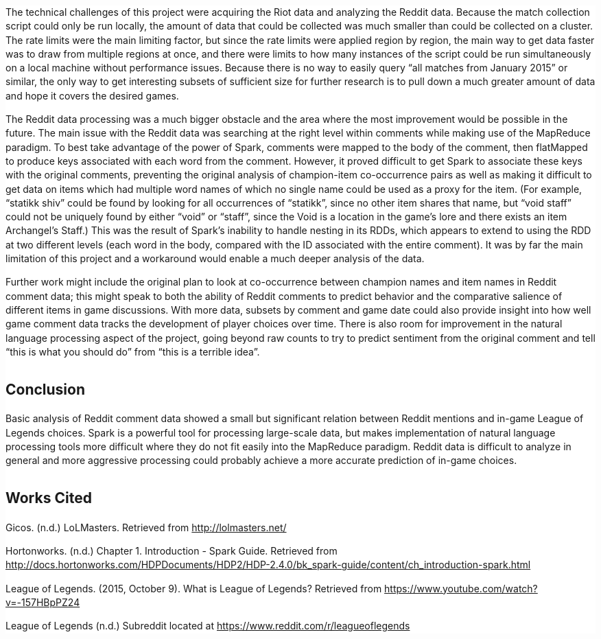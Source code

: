 The technical challenges of this project were acquiring the Riot data and analyzing the Reddit data.  Because the match collection script could only be run locally, the amount of data that could be collected was much smaller than could be collected on a cluster.  The rate limits were the main limiting factor, but since the rate limits were applied region by region, the main way to get data faster was to draw from multiple regions at once, and there were limits to how many instances of the script could be run simultaneously on a local machine without performance issues.  Because there is no way to easily query “all matches from January 2015” or similar, the only way to get interesting subsets of sufficient size for further research is to pull down a much greater amount of data and hope it covers the desired games.

The Reddit data processing was a much bigger obstacle and the area where the most improvement would be possible in the future.  The main issue with the Reddit data was searching at the right level within comments while making use of the MapReduce paradigm.  To best take advantage of the power of Spark, comments were mapped to the body of the comment, then flatMapped to produce keys associated with each word from the comment.  However, it proved difficult to get Spark to associate these keys with the original comments, preventing the original analysis of champion-item co-occurrence pairs as well as making it difficult to get data on items which had multiple word names of which no single name could be used as a proxy for the item.  (For example, “statikk shiv” could be found by looking for all occurrences of “statikk”, since no other item shares that name, but “void staff” could not be uniquely found by either “void” or “staff”, since the Void is a location in the game’s lore and there exists an item Archangel’s Staff.)  This was the result of Spark’s inability to handle nesting in its RDDs, which appears to extend to using the RDD at two different levels (each word in the body, compared with the ID associated with the entire comment).  It was by far the main limitation of this project and a workaround would enable a much deeper analysis of the data.

Further work might include the original plan to look at co-occurrence between champion names and item names in Reddit comment data; this might speak to both the ability of Reddit comments to predict behavior and the comparative salience of different items in game discussions.  With more data, subsets by comment and game date could also provide insight into how well game comment data tracks the development of player choices over time.  There is also room for improvement in the natural language processing aspect of the project, going beyond raw counts to try to predict sentiment from the original comment and tell “this is what you should do” from “this is a terrible idea”.



## Conclusion

Basic analysis of Reddit comment data showed a small but significant relation between Reddit mentions and in-game League of Legends choices.  Spark is a powerful tool for processing large-scale data, but makes implementation of natural language processing tools more difficult where they do not fit easily into the MapReduce paradigm.  Reddit data is difficult to analyze in general and more aggressive processing could probably achieve a more accurate prediction of in-game choices.  
	
## Works Cited

Gicos. (n.d.) LoLMasters. Retrieved from http://lolmasters.net/

Hortonworks. (n.d.) Chapter 1. Introduction - Spark Guide.  Retrieved from http://docs.hortonworks.com/HDPDocuments/HDP2/HDP-2.4.0/bk_spark-guide/content/ch_introduction-spark.html

League of Legends. (2015, October 9).  What is League of Legends? Retrieved from https://www.youtube.com/watch?v=-157HBpPZ24

League of Legends (n.d.) Subreddit located at https://www.reddit.com/r/leagueoflegends
